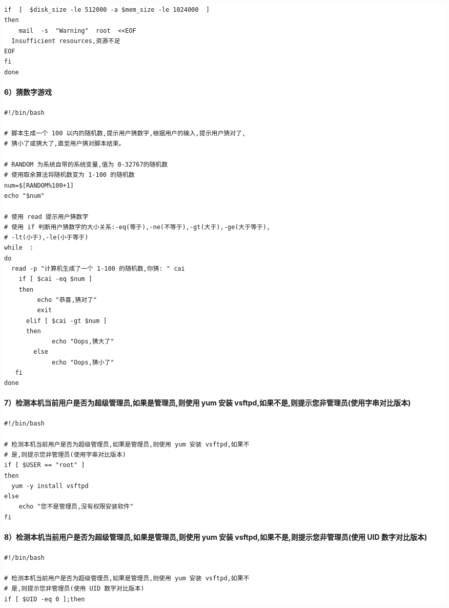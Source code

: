 ```shell
if  [  $disk_size -le 512000 -a $mem_size -le 1024000  ]
then
    mail  ‐s  "Warning"  root  <<EOF
  Insufficient resources,资源不足
EOF
fi
done
```
<a name="Hkx9U"></a>
#### 6）猜数字游戏
```shell
#!/bin/bash

# 脚本生成一个 100 以内的随机数,提示用户猜数字,根据用户的输入,提示用户猜对了,
# 猜小了或猜大了,直至用户猜对脚本结束。

# RANDOM 为系统自带的系统变量,值为 0‐32767的随机数
# 使用取余算法将随机数变为 1‐100 的随机数
num=$[RANDOM%100+1]
echo "$num"

# 使用 read 提示用户猜数字
# 使用 if 判断用户猜数字的大小关系:‐eq(等于),‐ne(不等于),‐gt(大于),‐ge(大于等于),
# ‐lt(小于),‐le(小于等于)
while  :
do
  read -p "计算机生成了一个 1‐100 的随机数,你猜: " cai
    if [ $cai -eq $num ]
    then
         echo "恭喜,猜对了"
         exit
      elif [ $cai -gt $num ]
      then
             echo "Oops,猜大了"
        else
             echo "Oops,猜小了"
   fi
done
```
<a name="vF10G"></a>
#### 7）检测本机当前用户是否为超级管理员,如果是管理员,则使用 yum 安装 vsftpd,如果不是,则提示您非管理员(使用字串对比版本)
```shell
#!/bin/bash

# 检测本机当前用户是否为超级管理员,如果是管理员,则使用 yum 安装 vsftpd,如果不
# 是,则提示您非管理员(使用字串对比版本) 
if [ $USER == "root" ]
then
  yum ‐y install vsftpd
else
    echo "您不是管理员,没有权限安装软件"
fi
```
<a name="OQ0O2"></a>
#### 8）检测本机当前用户是否为超级管理员,如果是管理员,则使用 yum 安装 vsftpd,如果不是,则提示您非管理员(使用 UID 数字对比版本)
```shell
#!/bin/bash

# 检测本机当前用户是否为超级管理员,如果是管理员,则使用 yum 安装 vsftpd,如果不
# 是,则提示您非管理员(使用 UID 数字对比版本)
if [ $UID -eq 0 ];then
```